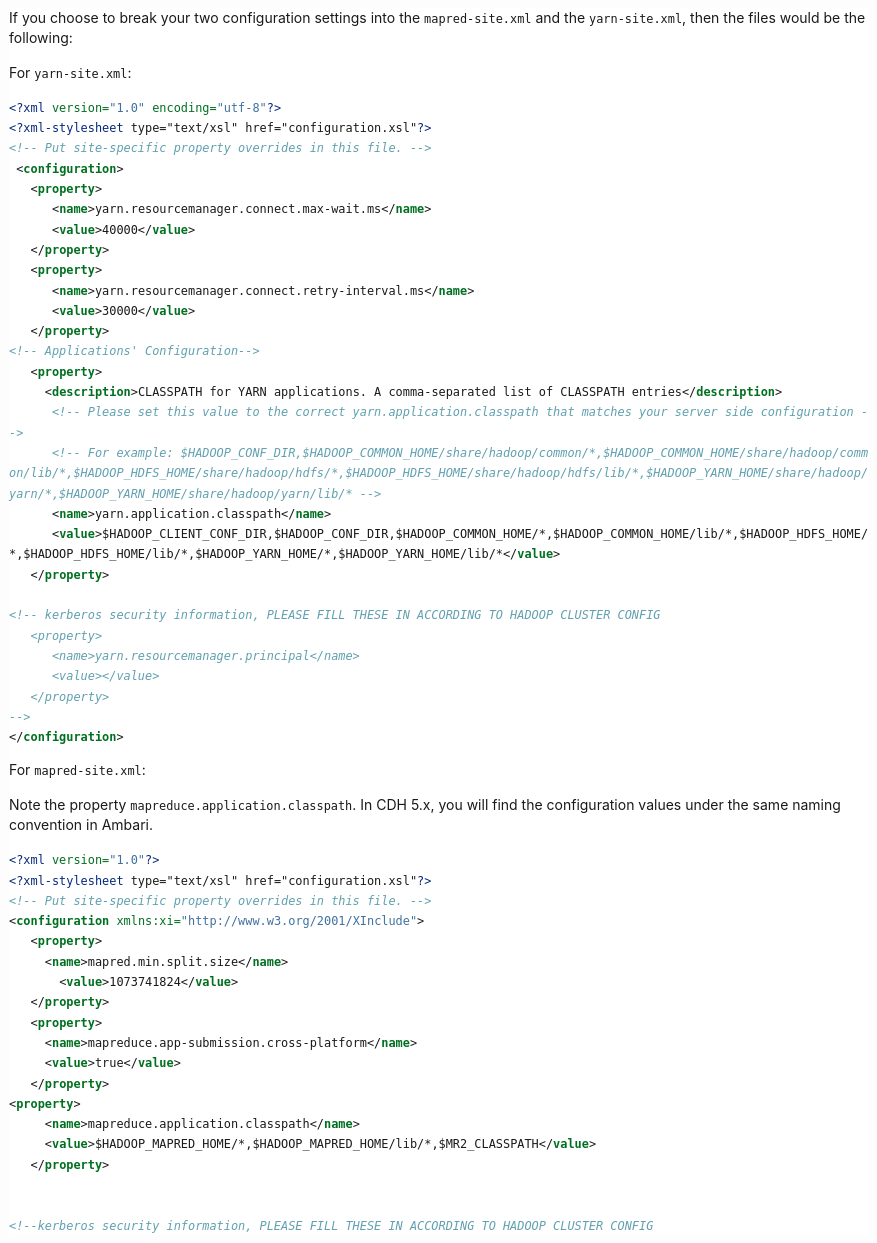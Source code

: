 If you choose to break your two configuration settings into the `mapred-site.xml` and the `yarn-site.xml`, then the files would be the following:

For `yarn-site.xml`:

```xml
<?xml version="1.0" encoding="utf-8"?>
<?xml-stylesheet type="text/xsl" href="configuration.xsl"?>
<!-- Put site-specific property overrides in this file. -->
 <configuration>
   <property>
      <name>yarn.resourcemanager.connect.max-wait.ms</name>
      <value>40000</value>
   </property>
   <property>
      <name>yarn.resourcemanager.connect.retry-interval.ms</name>
      <value>30000</value>
   </property>
<!-- Applications' Configuration-->
   <property>
     <description>CLASSPATH for YARN applications. A comma-separated list of CLASSPATH entries</description>
      <!-- Please set this value to the correct yarn.application.classpath that matches your server side configuration -->
      <!-- For example: $HADOOP_CONF_DIR,$HADOOP_COMMON_HOME/share/hadoop/common/*,$HADOOP_COMMON_HOME/share/hadoop/common/lib/*,$HADOOP_HDFS_HOME/share/hadoop/hdfs/*,$HADOOP_HDFS_HOME/share/hadoop/hdfs/lib/*,$HADOOP_YARN_HOME/share/hadoop/yarn/*,$HADOOP_YARN_HOME/share/hadoop/yarn/lib/* -->
      <name>yarn.application.classpath</name>
      <value>$HADOOP_CLIENT_CONF_DIR,$HADOOP_CONF_DIR,$HADOOP_COMMON_HOME/*,$HADOOP_COMMON_HOME/lib/*,$HADOOP_HDFS_HOME/*,$HADOOP_HDFS_HOME/lib/*,$HADOOP_YARN_HOME/*,$HADOOP_YARN_HOME/lib/*</value>
   </property>

<!-- kerberos security information, PLEASE FILL THESE IN ACCORDING TO HADOOP CLUSTER CONFIG
   <property>
      <name>yarn.resourcemanager.principal</name>
      <value></value>
   </property>
-->
</configuration>
```

For `mapred-site.xml`:

Note the property `mapreduce.application.classpath`. In CDH 5.x, you will find the configuration values under the same naming convention in Ambari.

```xml
<?xml version="1.0"?>
<?xml-stylesheet type="text/xsl" href="configuration.xsl"?>
<!-- Put site-specific property overrides in this file. -->
<configuration xmlns:xi="http://www.w3.org/2001/XInclude">
   <property>
     <name>mapred.min.split.size</name>
       <value>1073741824</value>
   </property>
   <property>
     <name>mapreduce.app-submission.cross-platform</name>
     <value>true</value>
   </property>
<property>
     <name>mapreduce.application.classpath</name>
     <value>$HADOOP_MAPRED_HOME/*,$HADOOP_MAPRED_HOME/lib/*,$MR2_CLASSPATH</value>
   </property>


<!--kerberos security information, PLEASE FILL THESE IN ACCORDING TO HADOOP CLUSTER CONFIG
```